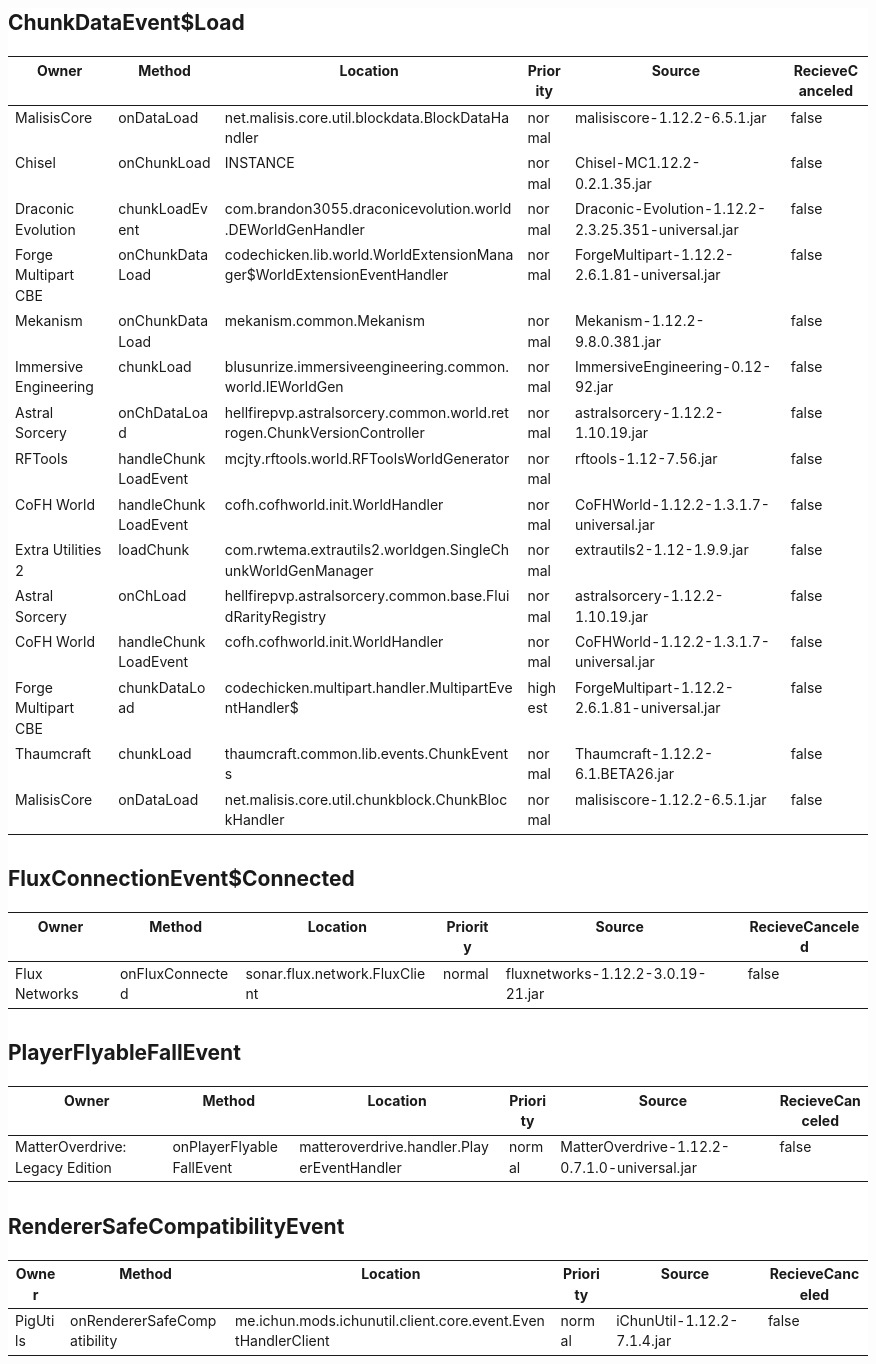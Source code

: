 
## ChunkDataEvent$Load
| Owner                 | Method               | Location                                                               | Priority | Source                                             | RecieveCanceled |
|-----------------------|----------------------|------------------------------------------------------------------------|----------|----------------------------------------------------|-----------------|
| MalisisCore           | onDataLoad           | net.malisis.core.util.blockdata.BlockDataHandler                       | normal   | malisiscore-1.12.2-6.5.1.jar                       | false           |
| Chisel                | onChunkLoad          | INSTANCE                                                               | normal   | Chisel-MC1.12.2-0.2.1.35.jar                       | false           |
| Draconic Evolution    | chunkLoadEvent       | com.brandon3055.draconicevolution.world.DEWorldGenHandler              | normal   | Draconic-Evolution-1.12.2-2.3.25.351-universal.jar | false           |
| Forge Multipart CBE   | onChunkDataLoad      | codechicken.lib.world.WorldExtensionManager$WorldExtensionEventHandler | normal   | ForgeMultipart-1.12.2-2.6.1.81-universal.jar       | false           |
| Mekanism              | onChunkDataLoad      | mekanism.common.Mekanism                                               | normal   | Mekanism-1.12.2-9.8.0.381.jar                      | false           |
| Immersive Engineering | chunkLoad            | blusunrize.immersiveengineering.common.world.IEWorldGen                | normal   | ImmersiveEngineering-0.12-92.jar                   | false           |
| Astral Sorcery        | onChDataLoad         | hellfirepvp.astralsorcery.common.world.retrogen.ChunkVersionController | normal   | astralsorcery-1.12.2-1.10.19.jar                   | false           |
| RFTools               | handleChunkLoadEvent | mcjty.rftools.world.RFToolsWorldGenerator                              | normal   | rftools-1.12-7.56.jar                              | false           |
| CoFH World            | handleChunkLoadEvent | cofh.cofhworld.init.WorldHandler                                       | normal   | CoFHWorld-1.12.2-1.3.1.7-universal.jar             | false           |
| Extra Utilities 2     | loadChunk            | com.rwtema.extrautils2.worldgen.SingleChunkWorldGenManager             | normal   | extrautils2-1.12-1.9.9.jar                         | false           |
| Astral Sorcery        | onChLoad             | hellfirepvp.astralsorcery.common.base.FluidRarityRegistry              | normal   | astralsorcery-1.12.2-1.10.19.jar                   | false           |
| CoFH World            | handleChunkLoadEvent | cofh.cofhworld.init.WorldHandler                                       | normal   | CoFHWorld-1.12.2-1.3.1.7-universal.jar             | false           |
| Forge Multipart CBE   | chunkDataLoad        | codechicken.multipart.handler.MultipartEventHandler$                   | highest  | ForgeMultipart-1.12.2-2.6.1.81-universal.jar       | false           |
| Thaumcraft            | chunkLoad            | thaumcraft.common.lib.events.ChunkEvents                               | normal   | Thaumcraft-1.12.2-6.1.BETA26.jar                   | false           |
| MalisisCore           | onDataLoad           | net.malisis.core.util.chunkblock.ChunkBlockHandler                     | normal   | malisiscore-1.12.2-6.5.1.jar                       | false           |


## FluxConnectionEvent$Connected
| Owner         | Method          | Location                      | Priority | Source                            | RecieveCanceled |
|---------------|-----------------|-------------------------------|----------|-----------------------------------|-----------------|
| Flux Networks | onFluxConnected | sonar.flux.network.FluxClient | normal   | fluxnetworks-1.12.2-3.0.19-21.jar | false           |


## PlayerFlyableFallEvent
| Owner                           | Method                   | Location                                   | Priority | Source                                       | RecieveCanceled |
|---------------------------------|--------------------------|--------------------------------------------|----------|----------------------------------------------|-----------------|
| MatterOverdrive: Legacy Edition | onPlayerFlyableFallEvent | matteroverdrive.handler.PlayerEventHandler | normal   | MatterOverdrive-1.12.2-0.7.1.0-universal.jar | false           |


## RendererSafeCompatibilityEvent
| Owner    | Method                      | Location                                                     | Priority | Source                     | RecieveCanceled |
|----------|-----------------------------|--------------------------------------------------------------|----------|----------------------------|-----------------|
| PigUtils | onRendererSafeCompatibility | me.ichun.mods.ichunutil.client.core.event.EventHandlerClient | normal   | iChunUtil-1.12.2-7.1.4.jar | false           |

